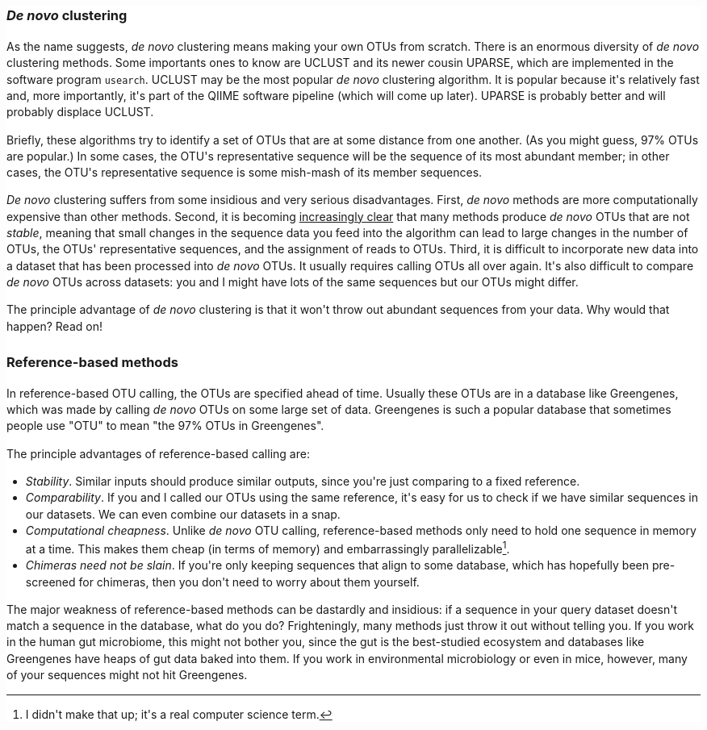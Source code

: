 ### *De novo* clustering

As the name suggests, *de novo* clustering means making your own OTUs from
scratch. There is an enormous diversity of *de novo* clustering methods. Some
importants ones to know are UCLUST and its newer cousin UPARSE, which are
implemented in the software program `usearch`. UCLUST may be the most popular
*de novo* clustering algorithm. It is
popular because it's relatively fast and, more importantly, it's part of the
QIIME software pipeline (which will come up later). UPARSE is probably better
and will probably displace UCLUST.

Briefly, these algorithms try to identify a set of OTUs that are at some
distance from one another. (As you might guess, 97% OTUs are popular.) In some
cases, the OTU's representative sequence will be the sequence of its most
abundant member; in other cases, the OTU's representative sequence is some
mish-mash of its member sequences.

*De novo* clustering suffers from some insidious and very serious disadvantages.
First, *de novo* methods are more computationally expensive than other methods.
Second, it is becoming [increasingly clear](http://dx.doi.org/10.1186/s40168-015-0081-x)
that many methods produce *de novo*
OTUs that are not *stable*, meaning that small changes in the sequence data you
feed into the algorithm can lead to large changes in the number of OTUs, the
OTUs' representative sequences, and the assignment of reads to OTUs. Third, it
is difficult to incorporate new data into a dataset that has been processed
into *de novo* OTUs. It usually requires calling OTUs all over again. It's
also difficult to compare *de novo* OTUs across datasets: you and I might have
lots of the same sequences but our OTUs might differ.

The principle advantage of *de novo* clustering is that it won't throw out abundant sequences from your data. Why would that happen? Read on!

### Reference-based methods

In reference-based OTU calling, the OTUs are specified ahead of time. Usually these OTUs are in a database like Greengenes, which was made by calling *de novo* OTUs on some large set of data. Greengenes is such a popular database that sometimes people use "OTU" to mean "the 97% OTUs in Greengenes".

The principle advantages of reference-based calling are:

- *Stability*. Similar inputs should produce similar outputs, since you're just
comparing to a fixed reference.
- *Comparability*. If you and I called our OTUs using the same reference, it's
easy for us to check if we have similar sequences in our datasets. We can even
combine our datasets in a snap.
- *Computational cheapness*. Unlike *de novo* OTU calling, reference-based
methods only need to hold one sequence in memory at a time. This makes them
cheap (in terms of memory) and embarrassingly parallelizable[^embarr].
- *Chimeras need not be slain*. If you're only keeping sequences that align to
some database, which has hopefully been pre-screened for chimeras, then you
don't need to worry about them yourself.

[^embarr]: I didn't make that up; it's a real computer science term.

The major weakness of reference-based methods can be dastardly and insidious:
if a sequence in your query dataset doesn't match a sequence in the database, what do
you do? Frighteningly, many methods just throw it out without telling you. If
you work in the human gut microbiome, this might not bother you, since the gut
is the best-studied ecosystem and databases like Greengenes have heaps of gut
data baked into them. If you work in environmental microbiology or even in
mice, however, many of your sequences might not hit Greengenes.


[^known]: In 1991, PCR-amplified portions of the 16S gene were used to identify known species. The paper has a prescient final sentence: "While this [i.e., PCR] should not be a routine substitute for growing bacteria, picking individual colonies, and confirming their phenotypic and biochemical identities, it will enable experiments to be performed that were not previously possible." ([Weisburg *et al.*](http://jb.asm.org/content/173/2/697.short), *J Bacteriol* **173** [1991])
[^monera]: I'm shocked that, attending public high school in the early 2000s, we were *still* taught about Monera and Protista rather than about Bacteria, Archaea, and Eukaryotes.
[^concept]: There is still a large debate about the microbial species "concept".
[^minded]: This nomenclature is not universally accepted. For example, some people use "phylotype" to mean a group of sequences that was grouped together because of their similarity to a database sequence and reserve "OTU" for a group of sequences that was made by comparing sequences in a dataset against one another. This also means that I call [oligotyping](http://dx.doi.org/10.1111/2041-210X.12114) (doi:10.1111/2041-210X.12114), which is breaks your OTUs down into finer units, just another kind of OTU-calling.
[^philo]: There is a [fun review](http://www.jstor.org/stable/10.1086/506237) (jstor:10.1086/506237) of the different ways ecological units are viewed from ontological and functional perspectives.
[^ranks]: Weird stuff can happen here: there are other ranks like subclass, and sometimes a sequence could, say, get assigned to a genus but not a class. (This is the difference between the two types of RDP classifier output: `allrank` and `fixrank`.)
[^usearch]: Confusingly, USEARCH is the name of an alignment algorithm and `usearch` is the name of the program that does USEARCH, UPARSE, and other stuff.
[^plug]: This particular quirk confused me for a long time. When working on a mouse microbiome project, I found that many sequences in my dataset were very similar (say, one nucleotide different in a 250 nucleotide amplicon) but ended up in different 97% OTUs. I know some other people have discovered this quirk when they called OTUs *de novo* and using reference-based calling. They expected that since their *de novo* and reference-based OTUs were both 97%, they should be about the same "size", except that reference-based OTU calling would miss some of the OTUs that *de novo* calling would catch. In fact, this approach usually leads to *more* OTUs in the reference-based calling. I wrote a [blog post](http://microbiome.mit.edu/2016/02/07/usearch/) unpacking this phenomenon.
[^utax]: I'm excited for when Robert Edgar, maker of `usearch`, will publish a paper about [UTAX](http://www.drive5.com/usearch/manual/utax_algo.html), which he says will be faster than RDP and will give "informative" confidence values.
[^abund]: This isn't stricly true: some *de novo* methods will take into account
